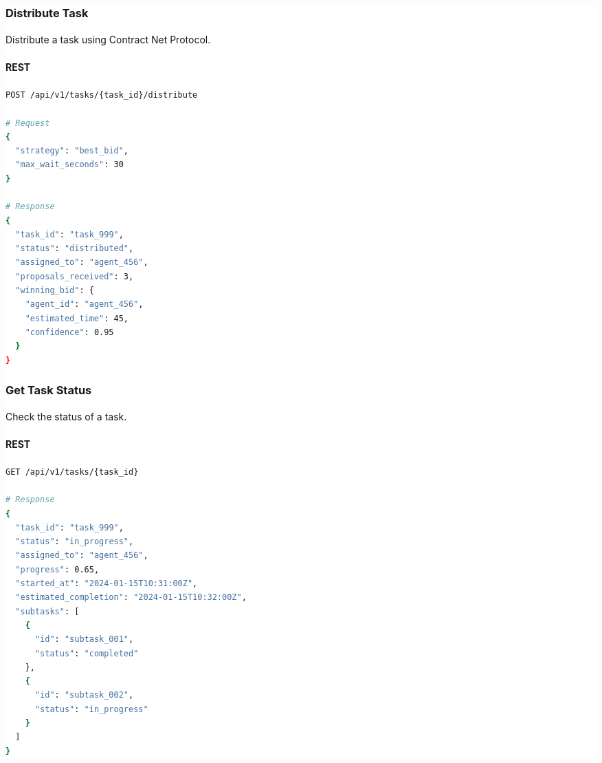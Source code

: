 ### Distribute Task

Distribute a task using Contract Net Protocol.

#### REST

```bash
POST /api/v1/tasks/{task_id}/distribute

# Request
{
  "strategy": "best_bid",
  "max_wait_seconds": 30
}

# Response
{
  "task_id": "task_999",
  "status": "distributed",
  "assigned_to": "agent_456",
  "proposals_received": 3,
  "winning_bid": {
    "agent_id": "agent_456",
    "estimated_time": 45,
    "confidence": 0.95
  }
}
```

### Get Task Status

Check the status of a task.

#### REST

```bash
GET /api/v1/tasks/{task_id}

# Response
{
  "task_id": "task_999",
  "status": "in_progress",
  "assigned_to": "agent_456",
  "progress": 0.65,
  "started_at": "2024-01-15T10:31:00Z",
  "estimated_completion": "2024-01-15T10:32:00Z",
  "subtasks": [
    {
      "id": "subtask_001",
      "status": "completed"
    },
    {
      "id": "subtask_002",
      "status": "in_progress"
    }
  ]
}
```
